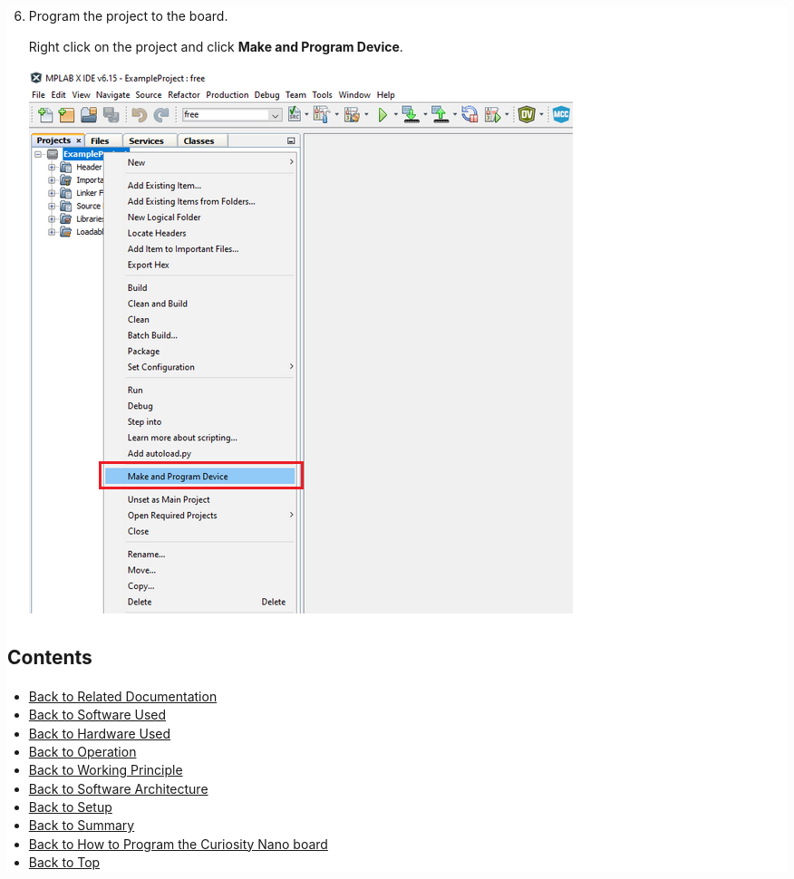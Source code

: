 6. Program the project to the board.

    Right click on the project and click **Make and Program Device**.

    ![Make and Program Device](images/make-and-program.png)

## Contents

- [Back to Related Documentation](#related-documentation)
- [Back to Software Used](#software-used)
- [Back to Hardware Used](#hardware-used)
- [Back to Operation](#operation)
- [Back to Working Principle](#working-principle)
- [Back to Software Architecture](#software-architecture)
- [Back to Setup](#setup)
- [Back to Summary](#summary)
- [Back to How to Program the Curiosity Nano board](#how-to-program-the-curiosity-nano-board)
- [Back to Top](#fine-tune-signal-amplification-with-integrated-analog-featuring-ultrasonic-range-detection--use-case-for-the-pic18f56q71-microcontroller-with-mcc-melody)
